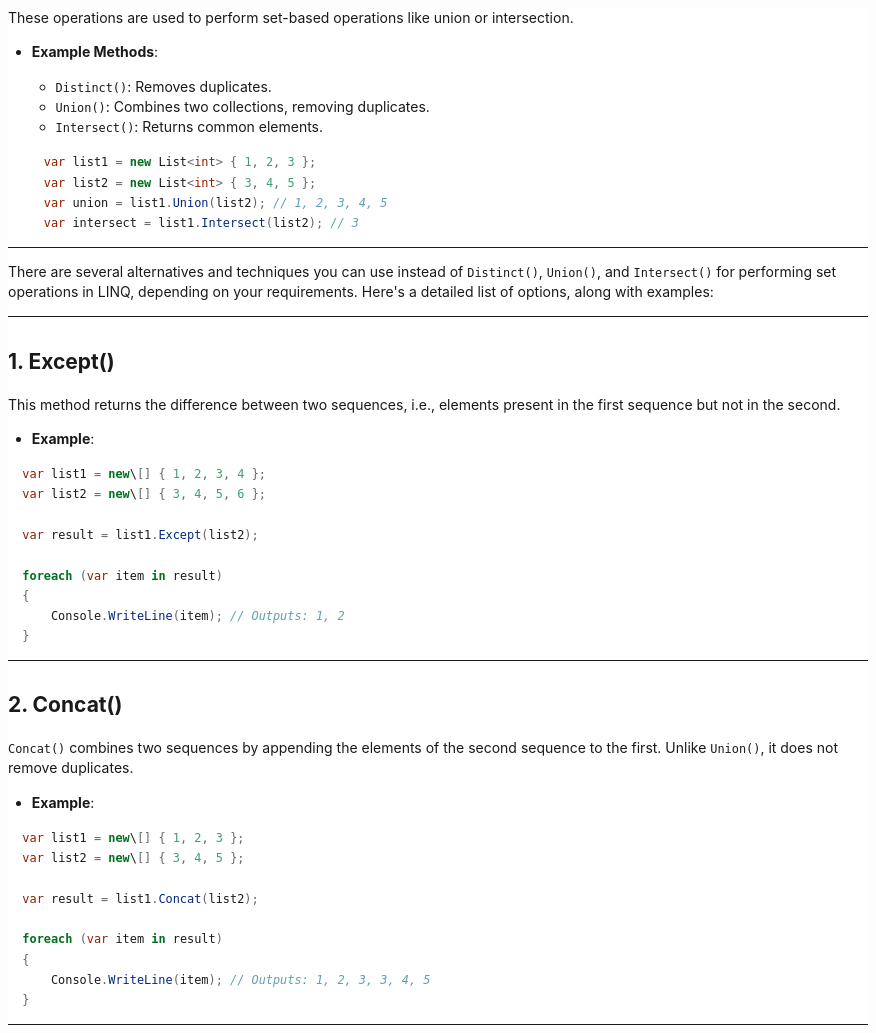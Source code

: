 These operations are used to perform set-based operations like union or intersection.

* **Example Methods**:

  * `Distinct()`: Removes duplicates.
  * `Union()`: Combines two collections, removing duplicates.
  * `Intersect()`: Returns common elements.

```csharp
     var list1 = new List<int> { 1, 2, 3 };
     var list2 = new List<int> { 3, 4, 5 };
     var union = list1.Union(list2); // 1, 2, 3, 4, 5
     var intersect = list1.Intersect(list2); // 3
```

---

There are several alternatives and techniques you can use instead of `Distinct()`, `Union()`, and `Intersect()` for performing set operations in LINQ, depending on your requirements. Here's a detailed list of options, along with examples:

---

## 1\. **Except()**

This method returns the difference between two sequences, i.e., elements present in the first sequence but not in the second.

* **Example**:

```csharp
  var list1 = new\[] { 1, 2, 3, 4 };
  var list2 = new\[] { 3, 4, 5, 6 };

  var result = list1.Except(list2);

  foreach (var item in result)
  {
      Console.WriteLine(item); // Outputs: 1, 2
  }
  ```

---

## 2\. **Concat()**

`Concat()` combines two sequences by appending the elements of the second sequence to the first. Unlike `Union()`, it does not remove duplicates.

* **Example**:

```csharp
  var list1 = new\[] { 1, 2, 3 };
  var list2 = new\[] { 3, 4, 5 };

  var result = list1.Concat(list2);

  foreach (var item in result)
  {
      Console.WriteLine(item); // Outputs: 1, 2, 3, 3, 4, 5
  }
  ```

---